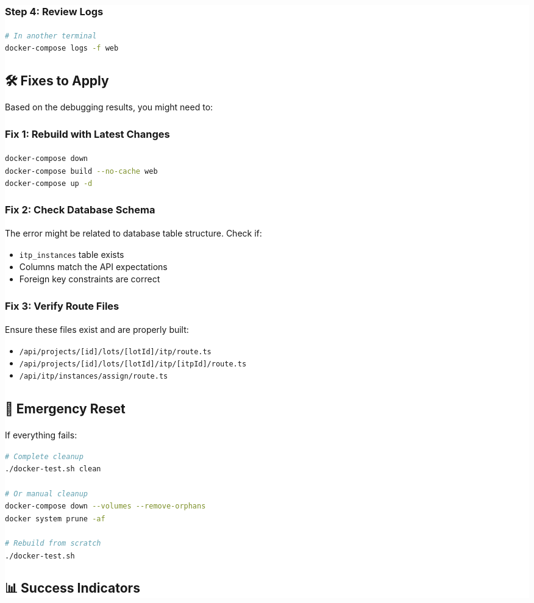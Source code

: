 ### Step 4: Review Logs

```bash
# In another terminal
docker-compose logs -f web
```

## 🛠️ Fixes to Apply

Based on the debugging results, you might need to:

### Fix 1: Rebuild with Latest Changes

```bash
docker-compose down
docker-compose build --no-cache web
docker-compose up -d
```

### Fix 2: Check Database Schema

The error might be related to database table structure. Check if:

- `itp_instances` table exists
- Columns match the API expectations
- Foreign key constraints are correct

### Fix 3: Verify Route Files

Ensure these files exist and are properly built:

- `/api/projects/[id]/lots/[lotId]/itp/route.ts`
- `/api/projects/[id]/lots/[lotId]/itp/[itpId]/route.ts`
- `/api/itp/instances/assign/route.ts`

## 🔧 Emergency Reset

If everything fails:

```bash
# Complete cleanup
./docker-test.sh clean

# Or manual cleanup
docker-compose down --volumes --remove-orphans
docker system prune -af

# Rebuild from scratch
./docker-test.sh
```

## 📊 Success Indicators
